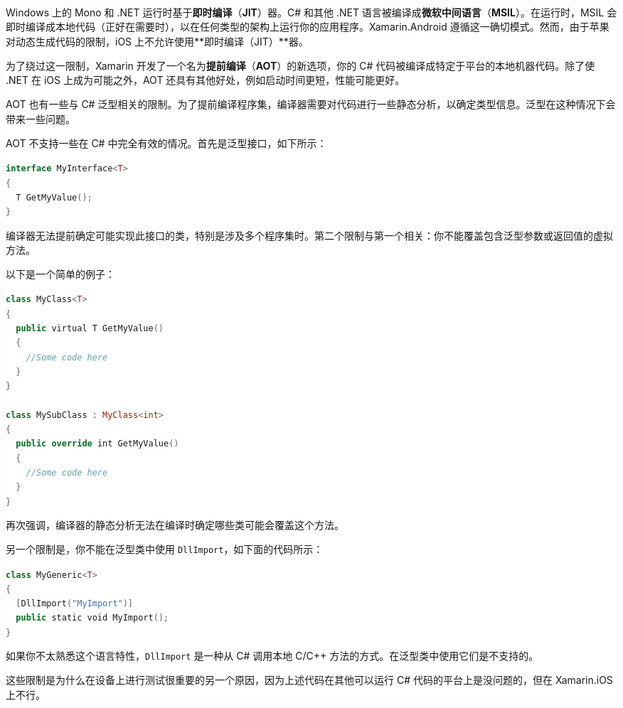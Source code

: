 Windows 上的 Mono 和 .NET 运行时基于**即时编译**（**JIT**）器。C# 和其他 .NET 语言被编译成**微软中间语言**（**MSIL**）。在运行时，MSIL 会即时编译成本地代码（正好在需要时），以在任何类型的架构上运行你的应用程序。Xamarin.Android 遵循这一确切模式。然而，由于苹果对动态生成代码的限制，iOS 上不允许使用**即时编译（JIT）**器。

为了绕过这一限制，Xamarin 开发了一个名为**提前编译**（**AOT**）的新选项，你的 C# 代码被编译成特定于平台的本地机器代码。除了使 .NET 在 iOS 上成为可能之外，AOT 还具有其他好处，例如启动时间更短，性能可能更好。

AOT 也有一些与 C# 泛型相关的限制。为了提前编译程序集，编译器需要对代码进行一些静态分析，以确定类型信息。泛型在这种情况下会带来一些问题。

AOT 不支持一些在 C# 中完全有效的情况。首先是泛型接口，如下所示：

```kt
interface MyInterface<T>  
{ 
  T GetMyValue(); 
} 

```

编译器无法提前确定可能实现此接口的类，特别是涉及多个程序集时。第二个限制与第一个相关：你不能覆盖包含泛型参数或返回值的虚拟方法。

以下是一个简单的例子：

```kt
class MyClass<T> 
{ 
  public virtual T GetMyValue()  
  { 
    //Some code here 
  } 
} 

class MySubClass : MyClass<int> 
{ 
  public override int GetMyValue() 
  { 
    //Some code here 
  } 
} 

```

再次强调，编译器的静态分析无法在编译时确定哪些类可能会覆盖这个方法。

另一个限制是，你不能在泛型类中使用 `DllImport`，如下面的代码所示：

```kt
class MyGeneric<T> 
{ 
  [DllImport("MyImport")] 
  public static void MyImport(); 
} 

```

如果你不太熟悉这个语言特性，`DllImport` 是一种从 C# 调用本地 C/C++ 方法的方式。在泛型类中使用它们是不支持的。

这些限制是为什么在设备上进行测试很重要的另一个原因，因为上述代码在其他可以运行 C# 代码的平台上是没问题的，但在 Xamarin.iOS 上不行。
